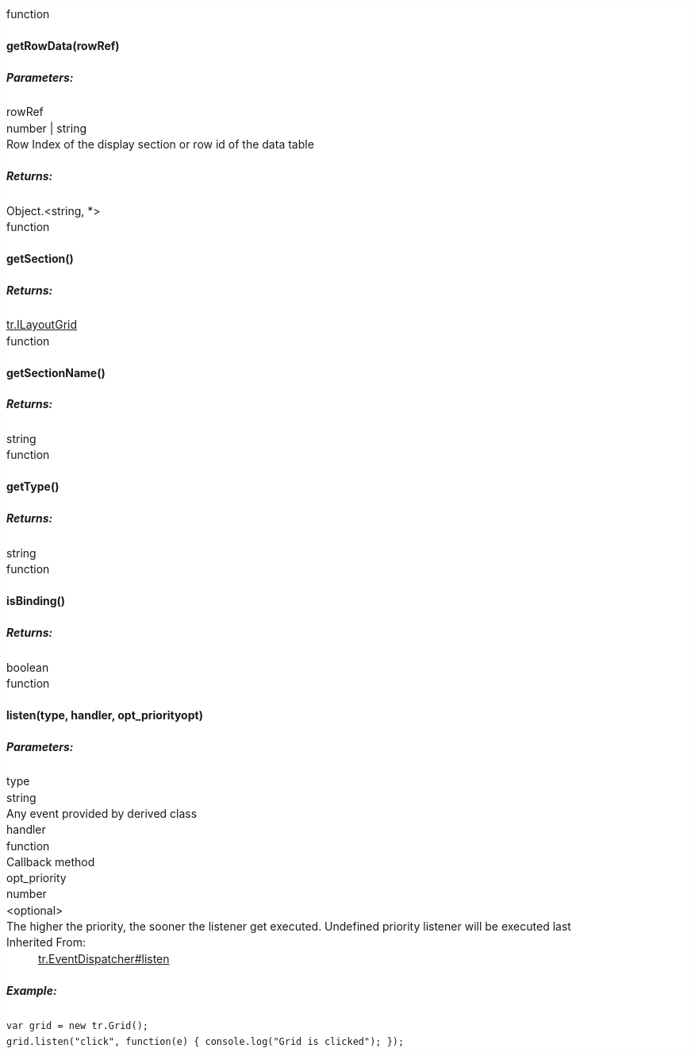 <div class="item">                                <div class="item-type">function</div>                        <h4 class="name" id="getRowData">getRowData<span class="signature">(rowRef)</span></h4>                                                <h5>Parameters:</h5>        <div class="params">        <div class="param">                            <div class="name">rowRef</div>                        <div class="type">                            <span class="param-type">number</span> | <span class="param-type">string</span>                        </div>                                                    <div class="description">                    Row Index of the display section or row id of the data table                </div>                    </div>            </div>        <div class="details">                                                            </div>                                <h5>Returns:</h5>                    <div class="sub-content">        <span class="param-type">Object.&lt;string, *&gt;</span>    </div>                </div>                    
<div class="item">                                <div class="item-type">function</div>                        <h4 class="name" id="getSection">getSection<span class="signature">()</span></h4>                                            <div class="details">                                                            </div>                                <h5>Returns:</h5>                    <div class="sub-content">        <span class="param-type"><a href="tr.ILayoutGrid.html">tr.ILayoutGrid</a></span>    </div>                </div>                    
<div class="item">                                <div class="item-type">function</div>                        <h4 class="name" id="getSectionName">getSectionName<span class="signature">()</span></h4>                                            <div class="details">                                                            </div>                                <h5>Returns:</h5>                    <div class="sub-content">        <span class="param-type">string</span>    </div>                </div>                    
<div class="item">                                <div class="item-type">function</div>                        <h4 class="name" id="getType">getType<span class="signature">()</span></h4>                                            <div class="details">                                                            </div>                                <h5>Returns:</h5>                    <div class="sub-content">        <span class="param-type">string</span>    </div>                </div>                    
<div class="item">                                <div class="item-type">function</div>                        <h4 class="name" id="isBinding">isBinding<span class="signature">()</span></h4>                                            <div class="details">                                                            </div>                                <h5>Returns:</h5>                    <div class="sub-content">        <span class="param-type">boolean</span>    </div>                </div>                    
<div class="item">                                <div class="item-type">function</div>                        <h4 class="name" id="listen">listen<span class="signature">(type, handler, opt_priority<span class="signature-attributes">opt</span>)</span></h4>                                                <h5>Parameters:</h5>        <div class="params">        <div class="param">                            <div class="name">type</div>                        <div class="type">                            <span class="param-type">string</span>                        </div>                            <div class="attributes">                                                                </div>                                                    <div class="description">                    Any event provided by derived class                </div>                    </div>                <div class="param">                            <div class="name">handler</div>                        <div class="type">                            <span class="param-type">function</span>                        </div>                            <div class="attributes">                                                                </div>                                                    <div class="description">                    Callback method                </div>                    </div>                <div class="param">                            <div class="name">opt_priority</div>                        <div class="type">                            <span class="param-type">number</span>                        </div>                            <div class="attributes">                                    &lt;optional&gt;                                                                </div>                                                    <div class="description">                    The higher the priority, the sooner the listener get executed. Undefined priority listener will be executed last                </div>                    </div>            </div>        <div class="details">                <dt class="inherited-from">Inherited From:</dt>    <dd class="inherited-from">        <a href="tr.EventDispatcher.html#listen">tr.EventDispatcher#listen</a>    </dd>                                                    </div>                                            <h5>Example:</h5>            <pre><code>var grid = new tr.Grid();
grid.listen("click", function(e) { console.log("Grid is clicked"); });</code></pre>    </div>                    